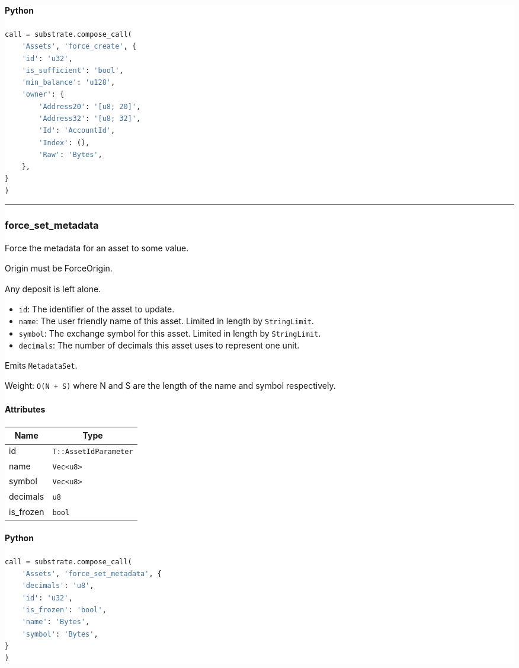 #### Python
```python
call = substrate.compose_call(
    'Assets', 'force_create', {
    'id': 'u32',
    'is_sufficient': 'bool',
    'min_balance': 'u128',
    'owner': {
        'Address20': '[u8; 20]',
        'Address32': '[u8; 32]',
        'Id': 'AccountId',
        'Index': (),
        'Raw': 'Bytes',
    },
}
)
```

---------
### force_set_metadata
Force the metadata for an asset to some value.

Origin must be ForceOrigin.

Any deposit is left alone.

- `id`: The identifier of the asset to update.
- `name`: The user friendly name of this asset. Limited in length by `StringLimit`.
- `symbol`: The exchange symbol for this asset. Limited in length by `StringLimit`.
- `decimals`: The number of decimals this asset uses to represent one unit.

Emits `MetadataSet`.

Weight: `O(N + S)` where N and S are the length of the name and symbol respectively.
#### Attributes
| Name | Type |
| -------- | -------- | 
| id | `T::AssetIdParameter` | 
| name | `Vec<u8>` | 
| symbol | `Vec<u8>` | 
| decimals | `u8` | 
| is_frozen | `bool` | 

#### Python
```python
call = substrate.compose_call(
    'Assets', 'force_set_metadata', {
    'decimals': 'u8',
    'id': 'u32',
    'is_frozen': 'bool',
    'name': 'Bytes',
    'symbol': 'Bytes',
}
)
```
